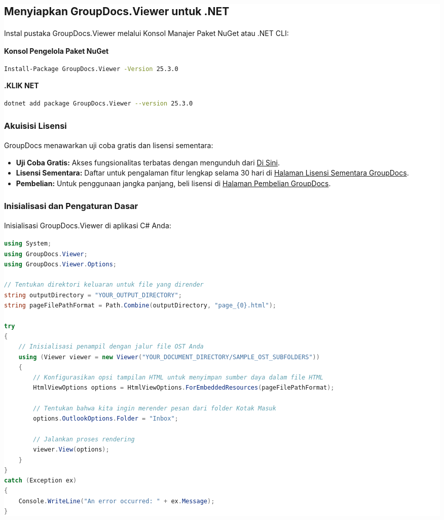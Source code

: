 ## Menyiapkan GroupDocs.Viewer untuk .NET

Instal pustaka GroupDocs.Viewer melalui Konsol Manajer Paket NuGet atau .NET CLI:

**Konsol Pengelola Paket NuGet**
```bash
Install-Package GroupDocs.Viewer -Version 25.3.0
```

**.KLIK NET**
```bash
dotnet add package GroupDocs.Viewer --version 25.3.0
```

### Akuisisi Lisensi

GroupDocs menawarkan uji coba gratis dan lisensi sementara:
- **Uji Coba Gratis:** Akses fungsionalitas terbatas dengan mengunduh dari [Di Sini](https://releases.groupdocs.com/viewer/net/).
- **Lisensi Sementara:** Daftar untuk pengalaman fitur lengkap selama 30 hari di [Halaman Lisensi Sementara GroupDocs](https://purchase.groupdocs.com/temporary-license/).
- **Pembelian:** Untuk penggunaan jangka panjang, beli lisensi di [Halaman Pembelian GroupDocs](https://purchase.groupdocs.com/buy).

### Inisialisasi dan Pengaturan Dasar

Inisialisasi GroupDocs.Viewer di aplikasi C# Anda:
```csharp
using System;
using GroupDocs.Viewer;
using GroupDocs.Viewer.Options;

// Tentukan direktori keluaran untuk file yang dirender
string outputDirectory = "YOUR_OUTPUT_DIRECTORY";
string pageFilePathFormat = Path.Combine(outputDirectory, "page_{0}.html");

try
{
    // Inisialisasi penampil dengan jalur file OST Anda
    using (Viewer viewer = new Viewer("YOUR_DOCUMENT_DIRECTORY/SAMPLE_OST_SUBFOLDERS"))
    {
        // Konfigurasikan opsi tampilan HTML untuk menyimpan sumber daya dalam file HTML
        HtmlViewOptions options = HtmlViewOptions.ForEmbeddedResources(pageFilePathFormat);
        
        // Tentukan bahwa kita ingin merender pesan dari folder Kotak Masuk
        options.OutlookOptions.Folder = "Inbox";
        
        // Jalankan proses rendering
        viewer.View(options);
    }
}
catch (Exception ex)
{
    Console.WriteLine("An error occurred: " + ex.Message);
}
```
